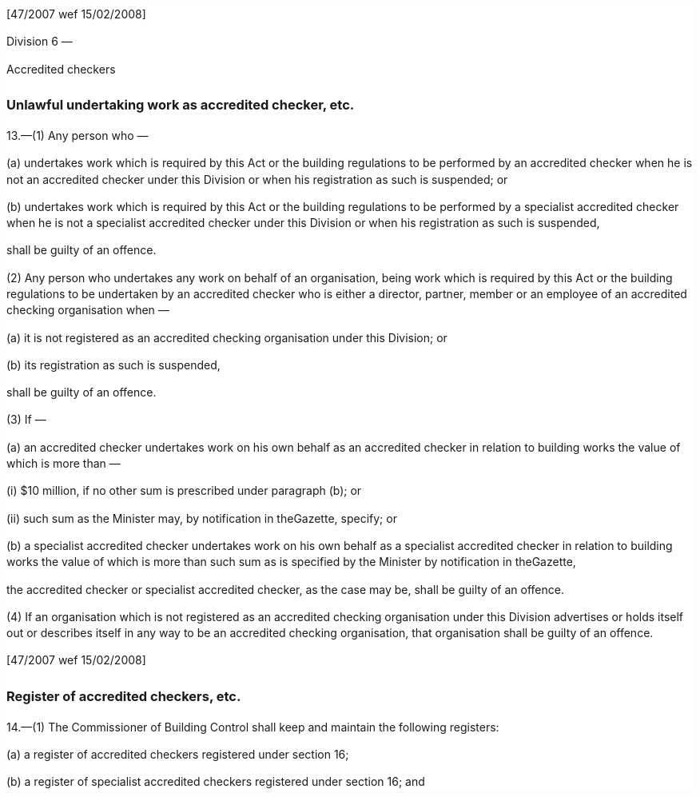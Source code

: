 [47/2007 wef 15/02/2008]

Division 6 —

Accredited checkers

### Unlawful undertaking work as accredited checker, etc.

13\.—(1) Any person who —

(a) undertakes work which is required by this Act or the building regulations to be performed by an accredited checker when he is not an accredited checker under this Division or when his registration as such is suspended; or

(b) undertakes work which is required by this Act or the building regulations to be performed by a specialist accredited checker when he is not a specialist accredited checker under this Division or when his registration as such is suspended,

shall be guilty of an offence.

(2) Any person who undertakes any work on behalf of an organisation, being work which is required by this Act or the building regulations to be undertaken by an accredited checker who is either a director, partner, member or an employee of an accredited checking organisation when —

(a) it is not registered as an accredited checking organisation under this Division; or

(b) its registration as such is suspended,

shall be guilty of an offence.

(3) If —

(a) an accredited checker undertakes work on his own behalf as an accredited checker in relation to building works the value of which is more than —

(i) $10 million, if no other sum is prescribed under paragraph (b); or

(ii) such sum as the Minister may, by notification in theGazette, specify; or

(b) a specialist accredited checker undertakes work on his own behalf as a specialist accredited checker in relation to building works the value of which is more than such sum as is specified by the Minister by notification in theGazette,

the accredited checker or specialist accredited checker, as the case may be, shall be guilty of an offence.

(4) If an organisation which is not registered as an accredited checking organisation under this Division advertises or holds itself out or describes itself in any way to be an accredited checking organisation, that organisation shall be guilty of an offence.

[47/2007 wef 15/02/2008]

### Register of accredited checkers, etc.

14\.—(1) The Commissioner of Building Control shall keep and maintain the following registers:

(a) a register of accredited checkers registered under section 16;

(b) a register of specialist accredited checkers registered under section 16; and
